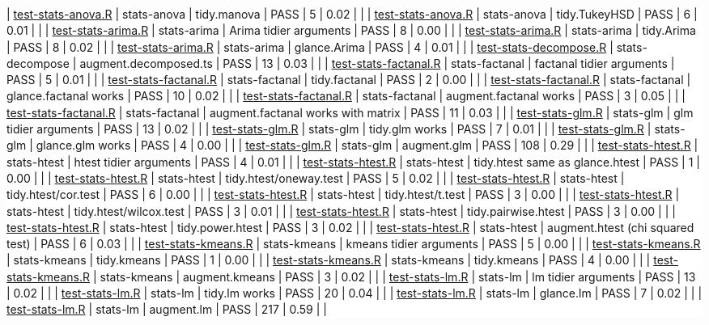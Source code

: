 | [test-stats-anova.R](testthat/test-stats-anova.R#L60)                     | stats-anova         | tidy.manova                                          | PASS    |   5 | 0.02 |      |
| [test-stats-anova.R](testthat/test-stats-anova.R#L72)                     | stats-anova         | tidy.TukeyHSD                                        | PASS    |   6 | 0.01 |      |
| [test-stats-arima.R](testthat/test-stats-arima.R#L16)                     | stats-arima         | Arima tidier arguments                               | PASS    |   8 | 0.00 |      |
| [test-stats-arima.R](testthat/test-stats-arima.R#L23)                     | stats-arima         | tidy.Arima                                           | PASS    |   8 | 0.02 |      |
| [test-stats-arima.R](testthat/test-stats-arima.R#L35)                     | stats-arima         | glance.Arima                                         | PASS    |   4 | 0.01 |      |
| [test-stats-decompose.R](testthat/test-stats-decompose.R#L7)              | stats-decompose     | augment.decomposed.ts                                | PASS    |  13 | 0.03 |      |
| [test-stats-factanal.R](testthat/test-stats-factanal.R#L14)               | stats-factanal      | factanal tidier arguments                            | PASS    |   5 | 0.01 |      |
| [test-stats-factanal.R](testthat/test-stats-factanal.R#L23)               | stats-factanal      | tidy.factanal                                        | PASS    |   2 | 0.00 |      |
| [test-stats-factanal.R](testthat/test-stats-factanal.R#L35)               | stats-factanal      | glance.factanal works                                | PASS    |  10 | 0.02 |      |
| [test-stats-factanal.R](testthat/test-stats-factanal.R#L45_L50)           | stats-factanal      | augment.factanal works                               | PASS    |   3 | 0.05 |      |
| [test-stats-factanal.R](testthat/test-stats-factanal.R#L104)              | stats-factanal      | augment.factanal works with matrix                   | PASS    |  11 | 0.03 |      |
| [test-stats-glm.R](testthat/test-stats-glm.R#L7)                          | stats-glm           | glm tidier arguments                                 | PASS    |  13 | 0.02 |      |
| [test-stats-glm.R](testthat/test-stats-glm.R#L24)                         | stats-glm           | tidy.glm works                                       | PASS    |   7 | 0.01 |      |
| [test-stats-glm.R](testthat/test-stats-glm.R#L40)                         | stats-glm           | glance.glm works                                     | PASS    |   4 | 0.00 |      |
| [test-stats-glm.R](testthat/test-stats-glm.R#L46_L51)                     | stats-glm           | augment.glm                                          | PASS    | 108 | 0.29 |      |
| [test-stats-htest.R](testthat/test-stats-htest.R#L4)                      | stats-htest         | htest tidier arguments                               | PASS    |   4 | 0.01 |      |
| [test-stats-htest.R](testthat/test-stats-htest.R#L10)                     | stats-htest         | tidy.htest same as glance.htest                      | PASS    |   1 | 0.00 |      |
| [test-stats-htest.R](testthat/test-stats-htest.R#L17)                     | stats-htest         | tidy.htest/oneway.test                               | PASS    |   5 | 0.02 |      |
| [test-stats-htest.R](testthat/test-stats-htest.R#L30)                     | stats-htest         | tidy.htest/cor.test                                  | PASS    |   6 | 0.00 |      |
| [test-stats-htest.R](testthat/test-stats-htest.R#L47)                     | stats-htest         | tidy.htest/t.test                                    | PASS    |   3 | 0.00 |      |
| [test-stats-htest.R](testthat/test-stats-htest.R#L57)                     | stats-htest         | tidy.htest/wilcox.test                               | PASS    |   3 | 0.01 |      |
| [test-stats-htest.R](testthat/test-stats-htest.R#L66)                     | stats-htest         | tidy.pairwise.htest                                  | PASS    |   3 | 0.00 |      |
| [test-stats-htest.R](testthat/test-stats-htest.R#L76)                     | stats-htest         | tidy.power.htest                                     | PASS    |   3 | 0.02 |      |
| [test-stats-htest.R](testthat/test-stats-htest.R#L83)                     | stats-htest         | augment.htest (chi squared test)                     | PASS    |   6 | 0.03 |      |
| [test-stats-kmeans.R](testthat/test-stats-kmeans.R#L18)                   | stats-kmeans        | kmeans tidier arguments                              | PASS    |   5 | 0.00 |      |
| [test-stats-kmeans.R](testthat/test-stats-kmeans.R#L27)                   | stats-kmeans        | tidy.kmeans                                          | PASS    |   1 | 0.00 |      |
| [test-stats-kmeans.R](testthat/test-stats-kmeans.R#L32)                   | stats-kmeans        | tidy.kmeans                                          | PASS    |   4 | 0.00 |      |
| [test-stats-kmeans.R](testthat/test-stats-kmeans.R#L38_L41)               | stats-kmeans        | augment.kmeans                                       | PASS    |   3 | 0.02 |      |
| [test-stats-lm.R](testthat/test-stats-lm.R#L7)                            | stats-lm            | lm tidier arguments                                  | PASS    |  13 | 0.02 |      |
| [test-stats-lm.R](testthat/test-stats-lm.R#L32)                           | stats-lm            | tidy.lm works                                        | PASS    |  20 | 0.04 |      |
| [test-stats-lm.R](testthat/test-stats-lm.R#L70)                           | stats-lm            | glance.lm                                            | PASS    |   7 | 0.02 |      |
| [test-stats-lm.R](testthat/test-stats-lm.R#L74_L79)                       | stats-lm            | augment.lm                                           | PASS    | 217 | 0.59 |      |